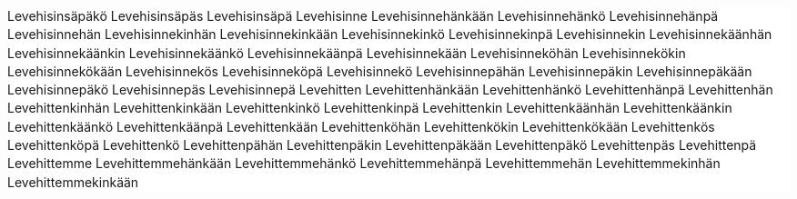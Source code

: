 Levehisinsäpäkö
Levehisinsäpäs
Levehisinsäpä
Levehisinne
Levehisinnehänkään
Levehisinnehänkö
Levehisinnehänpä
Levehisinnehän
Levehisinnekinhän
Levehisinnekinkään
Levehisinnekinkö
Levehisinnekinpä
Levehisinnekin
Levehisinnekäänhän
Levehisinnekäänkin
Levehisinnekäänkö
Levehisinnekäänpä
Levehisinnekään
Levehisinneköhän
Levehisinnekökin
Levehisinnekökään
Levehisinnekös
Levehisinneköpä
Levehisinnekö
Levehisinnepähän
Levehisinnepäkin
Levehisinnepäkään
Levehisinnepäkö
Levehisinnepäs
Levehisinnepä
Levehitten
Levehittenhänkään
Levehittenhänkö
Levehittenhänpä
Levehittenhän
Levehittenkinhän
Levehittenkinkään
Levehittenkinkö
Levehittenkinpä
Levehittenkin
Levehittenkäänhän
Levehittenkäänkin
Levehittenkäänkö
Levehittenkäänpä
Levehittenkään
Levehittenköhän
Levehittenkökin
Levehittenkökään
Levehittenkös
Levehittenköpä
Levehittenkö
Levehittenpähän
Levehittenpäkin
Levehittenpäkään
Levehittenpäkö
Levehittenpäs
Levehittenpä
Levehittemme
Levehittemmehänkään
Levehittemmehänkö
Levehittemmehänpä
Levehittemmehän
Levehittemmekinhän
Levehittemmekinkään